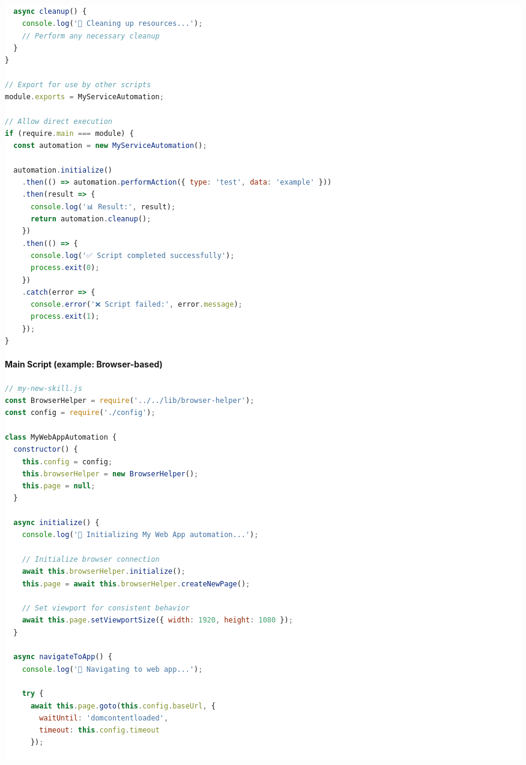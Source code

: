 ```javascript
  async cleanup() {
    console.log('🧹 Cleaning up resources...');
    // Perform any necessary cleanup
  }
}

// Export for use by other scripts
module.exports = MyServiceAutomation;

// Allow direct execution
if (require.main === module) {
  const automation = new MyServiceAutomation();
  
  automation.initialize()
    .then(() => automation.performAction({ type: 'test', data: 'example' }))
    .then(result => {
      console.log('📊 Result:', result);
      return automation.cleanup();
    })
    .then(() => {
      console.log('✅ Script completed successfully');
      process.exit(0);
    })
    .catch(error => {
      console.error('❌ Script failed:', error.message);
      process.exit(1);
    });
}
```

#### Main Script (example: Browser-based)
```javascript
// my-new-skill.js
const BrowserHelper = require('../../lib/browser-helper');
const config = require('./config');

class MyWebAppAutomation {
  constructor() {
    this.config = config;
    this.browserHelper = new BrowserHelper();
    this.page = null;
  }
  
  async initialize() {
    console.log('🚀 Initializing My Web App automation...');
    
    // Initialize browser connection
    await this.browserHelper.initialize();
    this.page = await this.browserHelper.createNewPage();
    
    // Set viewport for consistent behavior
    await this.page.setViewportSize({ width: 1920, height: 1080 });
  }
  
  async navigateToApp() {
    console.log('🔗 Navigating to web app...');
    
    try {
      await this.page.goto(this.config.baseUrl, { 
        waitUntil: 'domcontentloaded', 
        timeout: this.config.timeout 
      });
      
```
